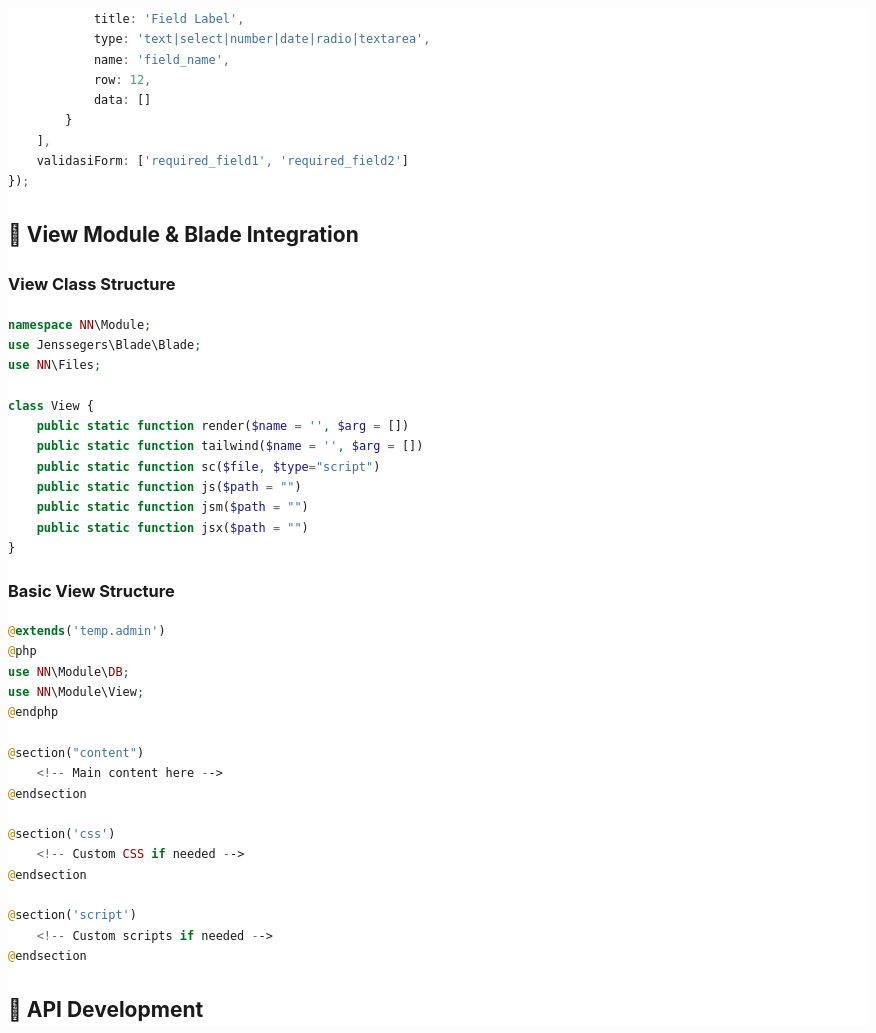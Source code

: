 ```javascript
            title: 'Field Label',
            type: 'text|select|number|date|radio|textarea',
            name: 'field_name',
            row: 12,
            data: []
        }
    ],
    validasiForm: ['required_field1', 'required_field2']
});
```

## 🎨 View Module & Blade Integration

### View Class Structure
```php
namespace NN\Module;
use Jenssegers\Blade\Blade;
use NN\Files;

class View {
    public static function render($name = '', $arg = [])
    public static function tailwind($name = '', $arg = [])
    public static function sc($file, $type="script")
    public static function js($path = "")
    public static function jsm($path = "")
    public static function jsx($path = "")
}
```

### Basic View Structure
```php
@extends('temp.admin')
@php
use NN\Module\DB;
use NN\Module\View;
@endphp

@section("content")
    <!-- Main content here -->
@endsection

@section('css')
    <!-- Custom CSS if needed -->
@endsection

@section('script')
    <!-- Custom scripts if needed -->
@endsection
```

## 🔌 API Development

